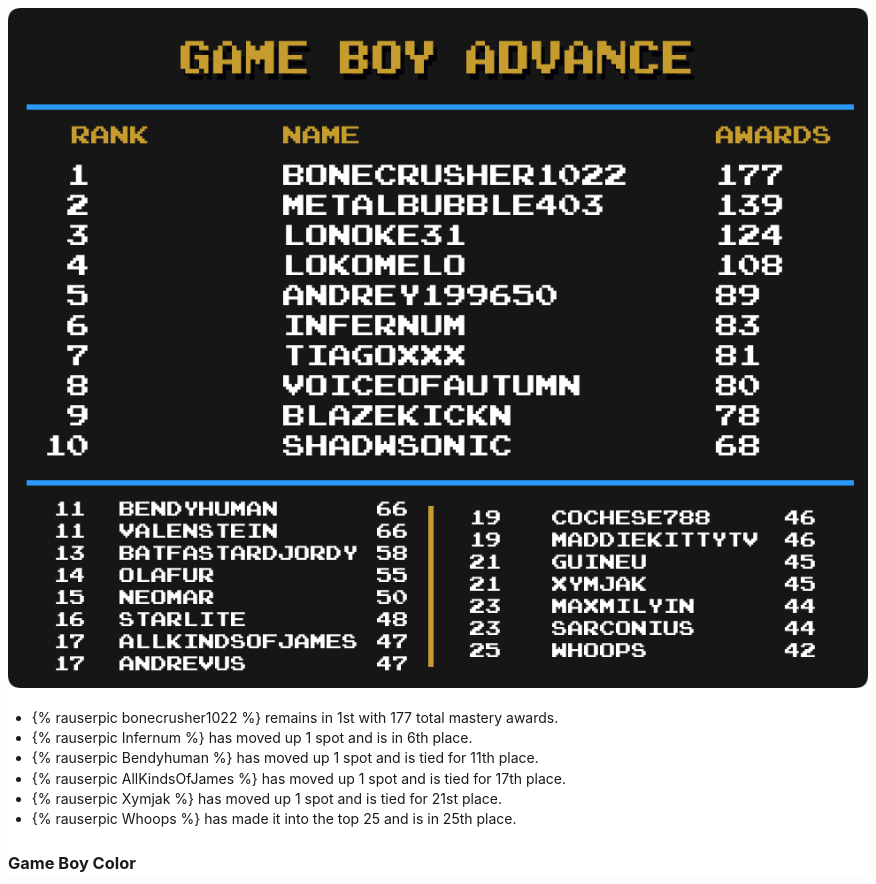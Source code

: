   <img src="img/TopMasteries/GAME_BOY_ADVANCE.png" />
</p>

* {% rauserpic bonecrusher1022 %} remains in 1st with 177 total mastery awards.
* {% rauserpic Infernum %} has moved up 1 spot and is in 6th place.
* {% rauserpic Bendyhuman %} has moved up 1 spot and is tied for 11th place.
* {% rauserpic AllKindsOfJames %} has moved up 1 spot and is tied for 17th place.
* {% rauserpic Xymjak %} has moved up 1 spot and is tied for 21st place.
* {% rauserpic Whoops %} has made it into the top 25 and is in 25th place.

### Game Boy Color

<p align="center">